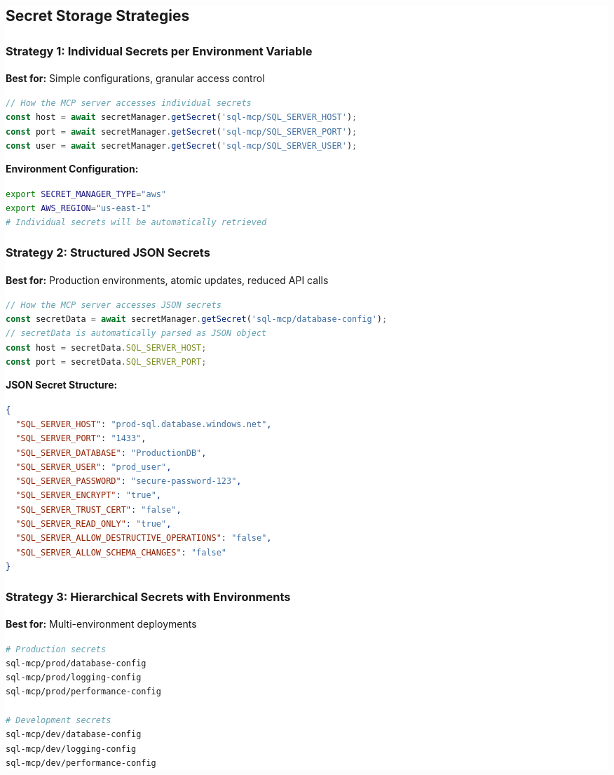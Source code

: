 ## Secret Storage Strategies

### Strategy 1: Individual Secrets per Environment Variable

**Best for:** Simple configurations, granular access control

```javascript
// How the MCP server accesses individual secrets
const host = await secretManager.getSecret('sql-mcp/SQL_SERVER_HOST');
const port = await secretManager.getSecret('sql-mcp/SQL_SERVER_PORT');
const user = await secretManager.getSecret('sql-mcp/SQL_SERVER_USER');
```

**Environment Configuration:**

```bash
export SECRET_MANAGER_TYPE="aws"
export AWS_REGION="us-east-1"
# Individual secrets will be automatically retrieved
```

### Strategy 2: Structured JSON Secrets

**Best for:** Production environments, atomic updates, reduced API calls

```javascript
// How the MCP server accesses JSON secrets
const secretData = await secretManager.getSecret('sql-mcp/database-config');
// secretData is automatically parsed as JSON object
const host = secretData.SQL_SERVER_HOST;
const port = secretData.SQL_SERVER_PORT;
```

**JSON Secret Structure:**

```json
{
  "SQL_SERVER_HOST": "prod-sql.database.windows.net",
  "SQL_SERVER_PORT": "1433",
  "SQL_SERVER_DATABASE": "ProductionDB",
  "SQL_SERVER_USER": "prod_user",
  "SQL_SERVER_PASSWORD": "secure-password-123",
  "SQL_SERVER_ENCRYPT": "true",
  "SQL_SERVER_TRUST_CERT": "false",
  "SQL_SERVER_READ_ONLY": "true",
  "SQL_SERVER_ALLOW_DESTRUCTIVE_OPERATIONS": "false",
  "SQL_SERVER_ALLOW_SCHEMA_CHANGES": "false"
}
```

### Strategy 3: Hierarchical Secrets with Environments

**Best for:** Multi-environment deployments

```bash
# Production secrets
sql-mcp/prod/database-config
sql-mcp/prod/logging-config
sql-mcp/prod/performance-config

# Development secrets
sql-mcp/dev/database-config
sql-mcp/dev/logging-config
sql-mcp/dev/performance-config
```
